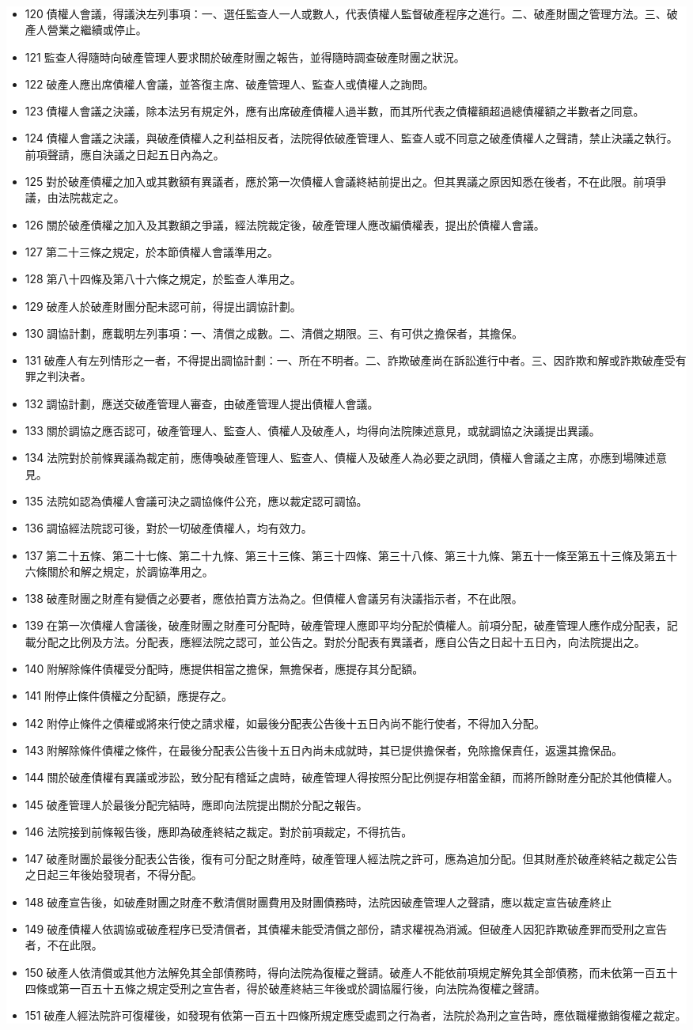 * 120 債權人會議，得議決左列事項：一、選任監查人一人或數人，代表債權人監督破產程序之進行。二、破產財團之管理方法。三、破產人營業之繼續或停止。

* 121 監查人得隨時向破產管理人要求關於破產財團之報告，並得隨時調查破產財團之狀況。

* 122 破產人應出席債權人會議，並答復主席、破產管理人、監查人或債權人之詢問。

* 123 債權人會議之決議，除本法另有規定外，應有出席破產債權人過半數，而其所代表之債權額超過總債權額之半數者之同意。

* 124 債權人會議之決議，與破產債權人之利益相反者，法院得依破產管理人、監查人或不同意之破產債權人之聲請，禁止決議之執行。前項聲請，應自決議之日起五日內為之。

* 125 對於破產債權之加入或其數額有異議者，應於第一次債權人會議終結前提出之。但其異議之原因知悉在後者，不在此限。前項爭議，由法院裁定之。

* 126 關於破產債權之加入及其數額之爭議，經法院裁定後，破產管理人應改編債權表，提出於債權人會議。

* 127 第二十三條之規定，於本節債權人會議準用之。

* 128 第八十四條及第八十六條之規定，於監查人準用之。

* 129 破產人於破產財團分配未認可前，得提出調協計劃。

* 130 調協計劃，應載明左列事項：一、清償之成數。二、清償之期限。三、有可供之擔保者，其擔保。

* 131 破產人有左列情形之一者，不得提出調協計劃：一、所在不明者。二、詐欺破產尚在訴訟進行中者。三、因詐欺和解或詐欺破產受有罪之判決者。

* 132 調協計劃，應送交破產管理人審查，由破產管理人提出債權人會議。

* 133 關於調協之應否認可，破產管理人、監查人、債權人及破產人，均得向法院陳述意見，或就調協之決議提出異議。

* 134 法院對於前條異議為裁定前，應傳喚破產管理人、監查人、債權人及破產人為必要之訊問，債權人會議之主席，亦應到場陳述意見。

* 135 法院如認為債權人會議可決之調協條件公充，應以裁定認可調協。

* 136 調協經法院認可後，對於一切破產債權人，均有效力。

* 137 第二十五條、第二十七條、第二十九條、第三十三條、第三十四條、第三十八條、第三十九條、第五十一條至第五十三條及第五十六條關於和解之規定，於調協準用之。

* 138 破產財團之財產有變價之必要者，應依拍賣方法為之。但債權人會議另有決議指示者，不在此限。

* 139 在第一次債權人會議後，破產財團之財產可分配時，破產管理人應即平均分配於債權人。前項分配，破產管理人應作成分配表，記載分配之比例及方法。分配表，應經法院之認可，並公告之。對於分配表有異議者，應自公告之日起十五日內，向法院提出之。

* 140 附解除條件債權受分配時，應提供相當之擔保，無擔保者，應提存其分配額。

* 141 附停止條件債權之分配額，應提存之。

* 142 附停止條件之債權或將來行使之請求權，如最後分配表公告後十五日內尚不能行使者，不得加入分配。

* 143 附解除條件債權之條件，在最後分配表公告後十五日內尚未成就時，其已提供擔保者，免除擔保責任，返還其擔保品。

* 144 關於破產債權有異議或涉訟，致分配有稽延之虞時，破產管理人得按照分配比例提存相當金額，而將所餘財產分配於其他債權人。

* 145 破產管理人於最後分配完結時，應即向法院提出關於分配之報告。

* 146 法院接到前條報告後，應即為破產終結之裁定。對於前項裁定，不得抗告。

* 147 破產財團於最後分配表公告後，復有可分配之財產時，破產管理人經法院之許可，應為追加分配。但其財產於破產終結之裁定公告之日起三年後始發現者，不得分配。

* 148 破產宣告後，如破產財團之財產不敷清償財團費用及財團債務時，法院因破產管理人之聲請，應以裁定宣告破產終止

* 149 破產債權人依調協或破產程序已受清償者，其債權未能受清償之部份，請求權視為消滅。但破產人因犯詐欺破產罪而受刑之宣告者，不在此限。

* 150 破產人依清償或其他方法解免其全部債務時，得向法院為復權之聲請。破產人不能依前項規定解免其全部債務，而未依第一百五十四條或第一百五十五條之規定受刑之宣告者，得於破產終結三年後或於調協履行後，向法院為復權之聲請。

* 151 破產人經法院許可復權後，如發現有依第一百五十四條所規定應受處罰之行為者，法院於為刑之宣告時，應依職權撤銷復權之裁定。
